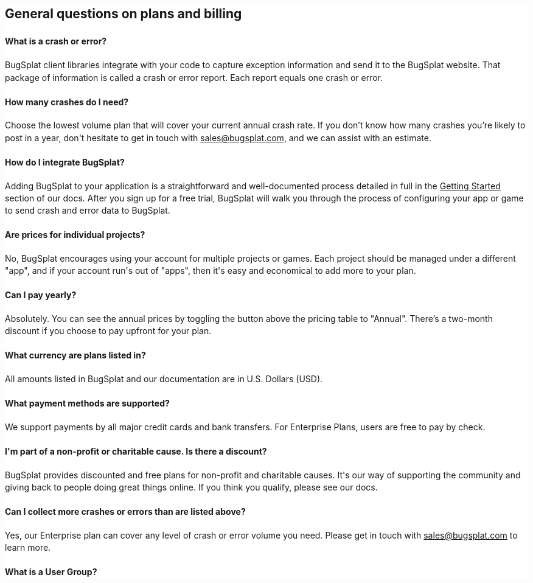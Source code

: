 ## General questions on plans and billing

#### What is a crash or error?

BugSplat client libraries integrate with your code to capture exception information and send it to the BugSplat website. That package of information is called a crash or error report. Each report equals one crash or error.

#### How many crashes do I need?

Choose the lowest volume plan that will cover your current annual crash rate. If you don’t know how many crashes you’re likely to post in a year, don't hesitate to get in touch with [sales@bugsplat.com](mailto:sales@bugsplat.com), and we can assist with an estimate.

#### How do I integrate BugSplat?

Adding BugSplat to your application is a straightforward and well-documented process detailed in full in the [Getting Started](https://docs.bugsplat.com/introduction/getting-started) section of our docs. After you sign up for a free trial, BugSplat will walk you through the process of configuring your app or game to send crash and error data to BugSplat.

#### Are prices for individual projects?

No, BugSplat encourages using your account for multiple projects or games. Each project should be managed under a different "app", and if your account run's out of "apps", then it's easy and economical to add more to your plan.

#### Can I pay yearly?

Absolutely. You can see the annual prices by toggling the button above the pricing table to "Annual". There’s a two-month discount if you choose to pay upfront for your plan.

#### What currency are plans listed in?

All amounts listed in BugSplat and our documentation are in U.S. Dollars (USD).

#### What payment methods are supported?

We support payments by all major credit cards and bank transfers. For Enterprise Plans, users are free to pay by check.

#### I'm part of a non-profit or charitable cause. Is there a discount?

BugSplat provides discounted and free plans for non-profit and charitable causes. It's our way of supporting the community and giving back to people doing great things online. If you think you qualify, please see our docs.

#### Can I collect more crashes or errors than are listed above?

Yes, our Enterprise plan can cover any level of crash or error volume you need. Please get in touch with [sales@bugsplat.com](https://mailtio:sales@bugsplat.com) to learn more.

#### What is a User Group?
